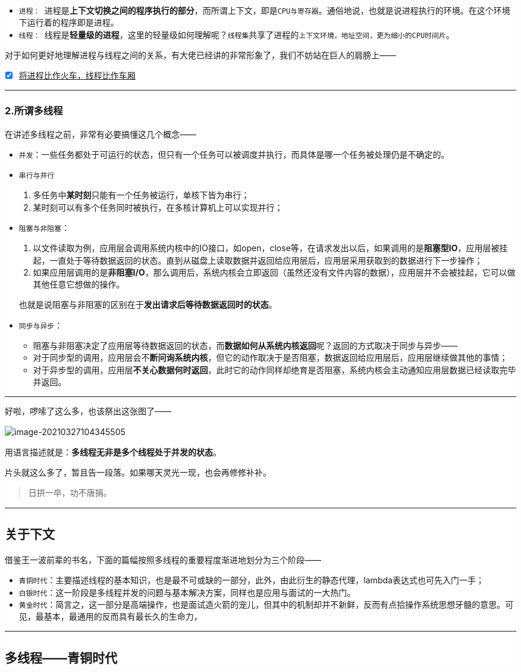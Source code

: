 - `进程： `进程是**上下文切换之间的程序执行的部分**，而所谓上下文，即是`CPU与寄存器`。通俗地说，也就是说进程执行的环境。在这个环境下运行着的程序即是进程。
- `线程： `线程是**轻量级的进程**，这里的轻量级如何理解呢？`线程集`共享了进程的`上下文环境，地址空间，更为细小的CPU时间片`。

对于如何更好地理解进程与线程之间的关系，有大佬已经讲的非常形象了，我们不妨站在巨人的肩膀上——

- [x] [将进程比作火车，线程比作车厢](https://www.zhihu.com/question/25532384)

------

### 2.所谓多线程

在讲述多线程之前，非常有必要搞懂这几个概念——

- `并发`：一些任务都处于可运行的状态，但只有一个任务可以被调度并执行，而具体是哪一个任务被处理仍是不确定的。

- `串行与并行`

  1. 多任务中**某时刻**只能有一个任务被运行，单核下皆为串行；
  2. 某时刻可以有多个任务同时被执行，在多核计算机上可以实现并行；

- `阻塞与非阻塞`：

  1. 以文件读取为例，应用层会调用系统内核中的IO接口，如open，close等，在请求发出以后，如果调用的是**阻塞型IO**，应用层被挂起，一直处于等待数据返回的状态。直到从磁盘上读取数据并返回给应用层后，应用层采用获取到的数据进行下一步操作；
  2. 如果应用层调用的是**非阻塞I/O**，那么调用后，系统内核会立即返回（虽然还没有文件内容的数据），应用层并不会被挂起，它可以做其他任意它想做的操作。

  也就是说阻塞与非阻塞的区别在于**发出请求后等待数据返回时的状态**。

- `同步与异步`：

  - 阻塞与非阻塞决定了应用层等待数据返回的状态，而**数据如何从系统内核返回**呢？返回的方式取决于同步与异步——
  - 对于同步型的调用，应用层会不**断问询系统内核**，但它的动作取决于是否阻塞，数据返回给应用层后，应用层继续做其他的事情；
  - 对于异步型的调用，应用层**不关心数据何时返回**，此时它的动作同样却绝育是否阻塞，系统内核会主动通知应用层数据已经读取完毕并返回。

------

好啦，啰嗦了这么多，也该祭出这张图了——

![image-20210327104345505](https://zyz-img.oss-cn-chengdu.aliyuncs.com/img/image-20210327104345505.png)

用语言描述就是：**多线程无非是多个线程处于并发的状态**。

片头就这么多了，暂且告一段落。如果哪天灵光一现，也会再修修补补。

> 日拱一卒，功不唐捐。

------

## 关于下文

借鉴王一波前辈的书名，下面的篇幅按照多线程的重要程度渐进地划分为三个阶段——

- `青铜时代`：主要描述线程的基本知识，也是最不可或缺的一部分，此外，由此衍生的静态代理，lambda表达式也可先入门一手；
- `白银时代`：这一阶段是多线程并发的问题与基本解决方案，同样也是应用与面试的一大热门。
- `黄金时代`：简言之，这一部分是高端操作，也是面试造火箭的宠儿，但其中的机制却并不新鲜，反而有点拾操作系统思想牙髓的意思。可见，最基本，最通用的反而具有最长久的生命力，

------

## 多线程——青铜时代

